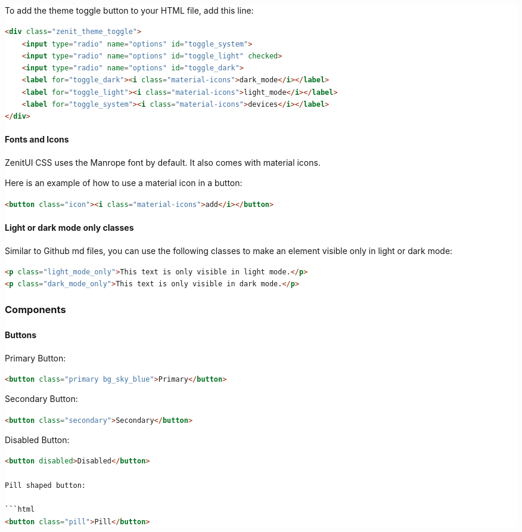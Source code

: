 To add the theme toggle button to your HTML file, add this line:

```html
<div class="zenit_theme_toggle">
    <input type="radio" name="options" id="toggle_system">
    <input type="radio" name="options" id="toggle_light" checked>
    <input type="radio" name="options" id="toggle_dark">
    <label for="toggle_dark"><i class="material-icons">dark_mode</i></label>
    <label for="toggle_light"><i class="material-icons">light_mode</i></label>
    <label for="toggle_system"><i class="material-icons">devices</i></label>
</div>
```

#### Fonts and Icons

ZenitUI CSS uses the Manrope font by default. It also comes with material icons.

Here is an example of how to use a material icon in a button:

```html
<button class="icon"><i class="material-icons">add</i></button>
```

#### Light or dark mode only classes

Similar to Github md files, you can use the following classes to make an element visible only in light or dark mode:

```html
<p class="light_mode_only">This text is only visible in light mode.</p>
<p class="dark_mode_only">This text is only visible in dark mode.</p>
```

### Components

#### Buttons

Primary Button:

```html
<button class="primary bg_sky_blue">Primary</button>
```

Secondary Button:

```html
<button class="secondary">Secondary</button>
```

Disabled Button:

```html
<button disabled>Disabled</button>

Pill shaped button:

```html
<button class="pill">Pill</button>
```
